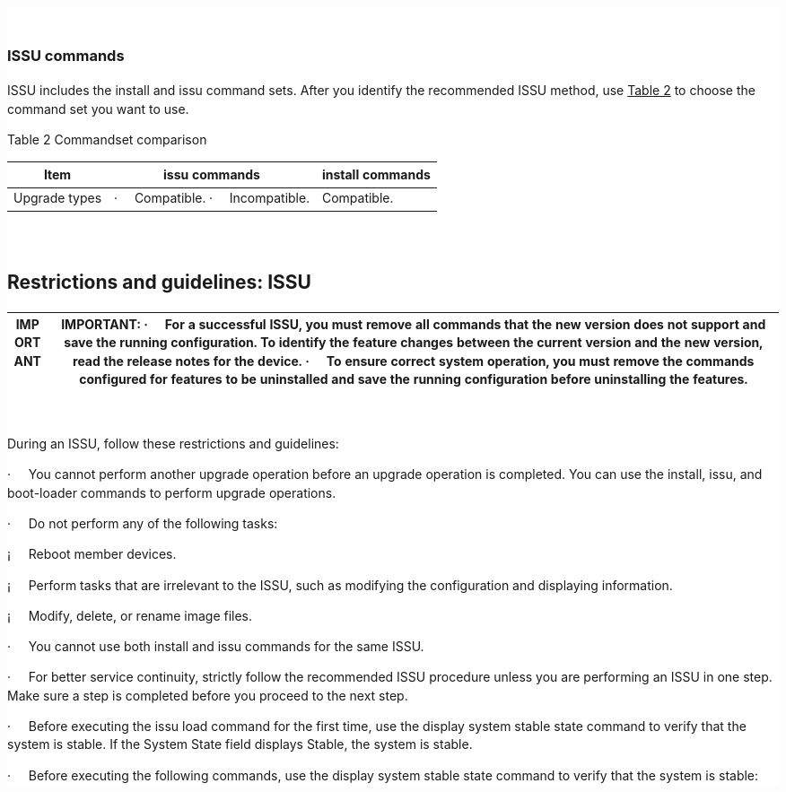 
 

### ISSU commands

ISSU includes the install and issu command sets.
After you identify the recommended ISSU method, use [Table 2](#_Ref330384770) to
choose the command set you want to use.

Table 2 Commandset comparison

| Item | issu commands | install commands |
| --- | --- | --- |
| Upgrade types | ·     Compatible.  ·     Incompatible. | Compatible. || Impact on the system | Large. | Small. || Technical skill requirements | Low.  As a best practice, use this command set. | High.  Administrators must have extensive system knowledge and understand the impact of each upgrade task on the network. |



 

## Restrictions and guidelines: ISSU

| IMPORTANT | IMPORTANT:  ·     For a successful ISSU, you must remove all commands that the new version does not support and save the running configuration. To identify the feature changes between the current version and the new version, read the release notes for the device.  ·     To ensure correct system operation, you must remove the commands configured for features to be uninstalled and save the running configuration before uninstalling the features. |
| --- | --- |

 

During an ISSU, follow these restrictions
and guidelines:

·     You cannot perform another upgrade operation
before an upgrade operation is completed. You can use the install, issu, and boot-loader commands to perform upgrade operations.

·     Do not perform any of the following tasks:

¡     Reboot
member devices. 

¡     Perform
tasks that are irrelevant to the ISSU, such as modifying the configuration and
displaying information.

¡     Modify,
delete, or rename image files. 

·     You cannot use both install and issu commands for the
same ISSU.

·     For better service continuity, strictly follow
the recommended ISSU procedure unless you are performing an ISSU in one step.
Make sure a step is completed before you proceed to the next step.

·     Before executing the issu load command for the first time, use the display system
stable state command to verify that the system
is stable. If the System State field displays Stable, the system is stable.

·     Before executing the following commands, use the
display
system stable state command to verify that the
system is stable: 
